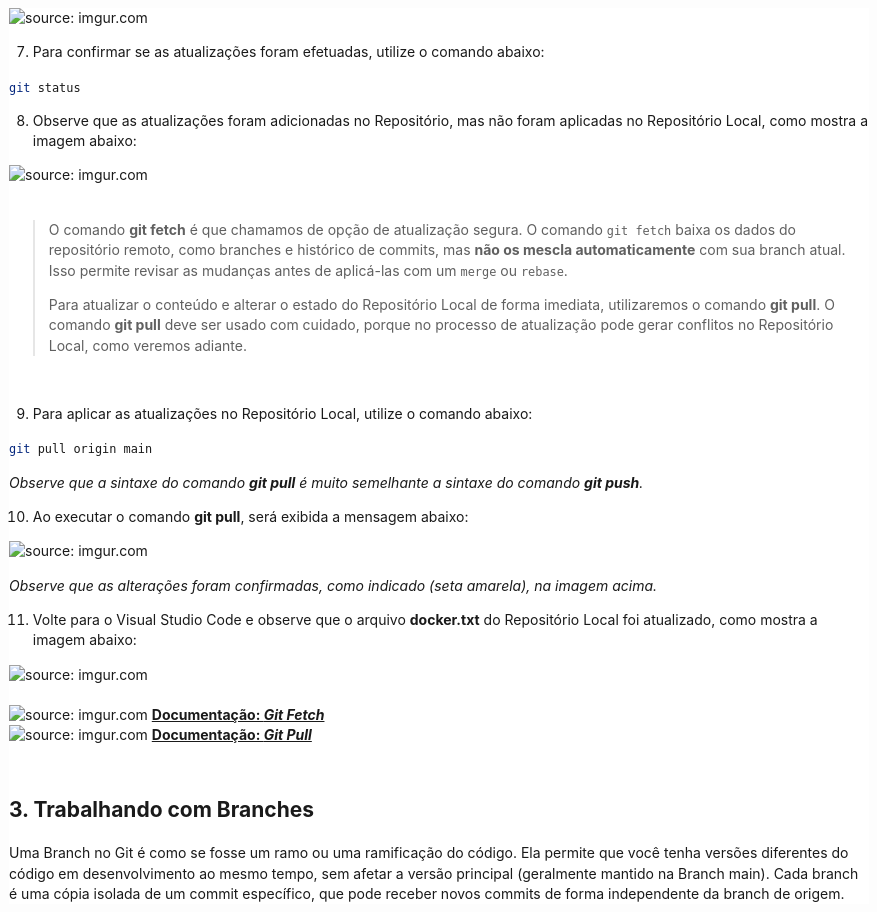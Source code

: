 <div align="left"><img src="https://i.imgur.com/wmd3A23.png" title="source: imgur.com" /></div>

7. Para confirmar se as atualizações foram efetuadas, utilize o comando abaixo:

```bash
git status
```

8. Observe que as atualizações foram adicionadas no Repositório, mas não foram aplicadas no Repositório Local, como mostra a imagem abaixo:

<div align="left"><img src="https://i.imgur.com/XCdixZF.png" title="source: imgur.com" /></div>

<br/>

> O comando **git fetch** é que chamamos de opção de atualização segura. O comando `git fetch` baixa os dados do repositório remoto, como branches e histórico de commits, mas **não os mescla automaticamente** com sua branch atual. Isso permite revisar as mudanças antes de aplicá-las com um `merge` ou `rebase`.
>
> Para atualizar o conteúdo e alterar o estado do Repositório Local de forma imediata, utilizaremos o comando **git pull**. O comando **git pull** deve ser usado com cuidado, porque no processo de atualização pode gerar conflitos no Repositório Local, como veremos adiante.

<br />

9. Para aplicar as atualizações no Repositório Local, utilize o comando abaixo:

```bash
git pull origin main
```

*Observe que a sintaxe do comando **git pull** é muito semelhante a sintaxe do comando **git push**.*

10. Ao executar o comando **git pull**, será exibida a mensagem abaixo:

<div align="left"><img src="https://i.imgur.com/CL3Mikh.png" title="source: imgur.com" /></div>

*Observe que as alterações foram confirmadas, como indicado (seta amarela), na imagem acima.*

11. Volte para o Visual Studio Code e observe que o arquivo **docker.txt** do Repositório Local foi atualizado, como mostra a imagem abaixo:

<div align="left"><img src="https://i.imgur.com/5bIRit7.png" title="source: imgur.com" /></div>

<br />

<div align="left"><img src="https://i.imgur.com/fu9QxlT.png" title="source: imgur.com" width="4%"/> <a href="https://git-scm.com/docs/git-fetch/pt_BR" target="_blank"><b>Documentação: <i>Git Fetch</i></b></a></div>

<div align="left"><img src="https://i.imgur.com/fu9QxlT.png" title="source: imgur.com" width="4%"/> <a href="https://git-scm.com/docs/git-pull/pt_BR" target="_blank"><b>Documentação: <i>Git Pull</i></b></a></div>

<br />

<h2>3. Trabalhando com Branches</h2>



Uma Branch no Git é como se fosse um ramo ou uma ramificação do código. Ela permite que você tenha versões diferentes do código em desenvolvimento ao mesmo tempo, sem afetar a versão principal (geralmente mantido na Branch main). Cada branch é uma cópia isolada de um commit específico, que pode receber novos commits de forma independente da branch de origem.
